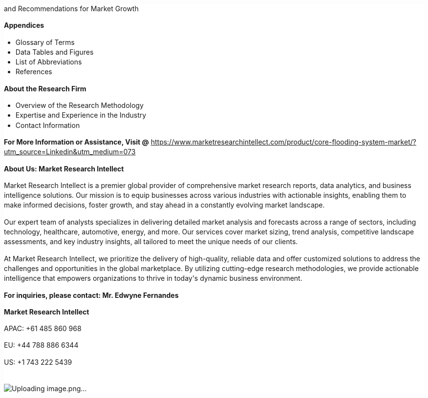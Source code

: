 and Recommendations for Market Growth</li></ul><p><strong>Appendices</strong></p><ul><li>Glossary of Terms</li><li>Data Tables and Figures</li><li>List of Abbreviations</li><li>References</li></ul><p><strong>About the Research Firm</strong></p><ul><li>Overview of the Research Methodology</li><li>Expertise and Experience in the Industry</li><li>Contact Information</li></ul></div><div class="article-main__content" data-test-id="publishing-text-block"><p><span class="font-[700]"><strong>For More Information or Assistance, Visit @</strong>&nbsp;<a href="https://www.marketresearchintellect.com/product/core-flooding-system-market/?utm_source=Linkedin&utm_medium=073">https://www.marketresearchintellect.com/product/core-flooding-system-market/?utm_source=Linkedin&utm_medium=073</a></span></p><p><strong>About Us: Market Research Intellect</strong></p><p>Market Research Intellect is a premier global provider of comprehensive market research reports, data analytics, and business intelligence solutions. Our mission is to equip businesses across various industries with actionable insights, enabling them to make informed decisions, foster growth, and stay ahead in a constantly evolving market landscape.</p><p>Our expert team of analysts specializes in delivering detailed market analysis and forecasts across a range of sectors, including technology, healthcare, automotive, energy, and more. Our services cover market sizing, trend analysis, competitive landscape assessments, and key industry insights, all tailored to meet the unique needs of our clients.</p><p>At Market Research Intellect, we prioritize the delivery of high-quality, reliable data and offer customized solutions to address the challenges and opportunities in the global marketplace. By utilizing cutting-edge research methodologies, we provide actionable intelligence that empowers organizations to thrive in today's dynamic business environment.</p><p><strong>For inquiries, please contact: Mr. Edwyne Fernandes</strong></p><p><strong>Market Research Intellect</strong></p><p>APAC: +61 485 860 968</p><p>EU: +44 788 886 6344</p><p>US: +1 743 222 5439</p></div><div class="article-main__content" data-test-id="publishing-text-block">&nbsp;</div>
![Uploading image.png…]()
